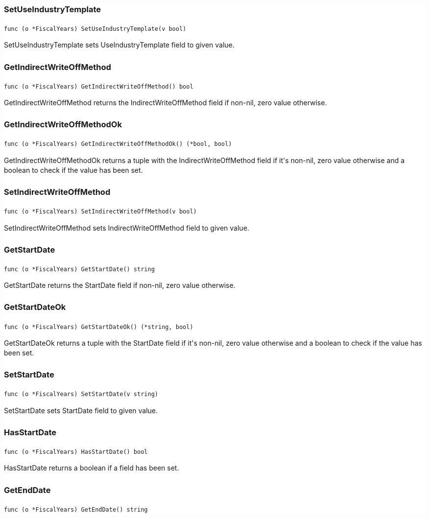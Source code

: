 ### SetUseIndustryTemplate

`func (o *FiscalYears) SetUseIndustryTemplate(v bool)`

SetUseIndustryTemplate sets UseIndustryTemplate field to given value.


### GetIndirectWriteOffMethod

`func (o *FiscalYears) GetIndirectWriteOffMethod() bool`

GetIndirectWriteOffMethod returns the IndirectWriteOffMethod field if non-nil, zero value otherwise.

### GetIndirectWriteOffMethodOk

`func (o *FiscalYears) GetIndirectWriteOffMethodOk() (*bool, bool)`

GetIndirectWriteOffMethodOk returns a tuple with the IndirectWriteOffMethod field if it's non-nil, zero value otherwise
and a boolean to check if the value has been set.

### SetIndirectWriteOffMethod

`func (o *FiscalYears) SetIndirectWriteOffMethod(v bool)`

SetIndirectWriteOffMethod sets IndirectWriteOffMethod field to given value.


### GetStartDate

`func (o *FiscalYears) GetStartDate() string`

GetStartDate returns the StartDate field if non-nil, zero value otherwise.

### GetStartDateOk

`func (o *FiscalYears) GetStartDateOk() (*string, bool)`

GetStartDateOk returns a tuple with the StartDate field if it's non-nil, zero value otherwise
and a boolean to check if the value has been set.

### SetStartDate

`func (o *FiscalYears) SetStartDate(v string)`

SetStartDate sets StartDate field to given value.

### HasStartDate

`func (o *FiscalYears) HasStartDate() bool`

HasStartDate returns a boolean if a field has been set.

### GetEndDate

`func (o *FiscalYears) GetEndDate() string`
